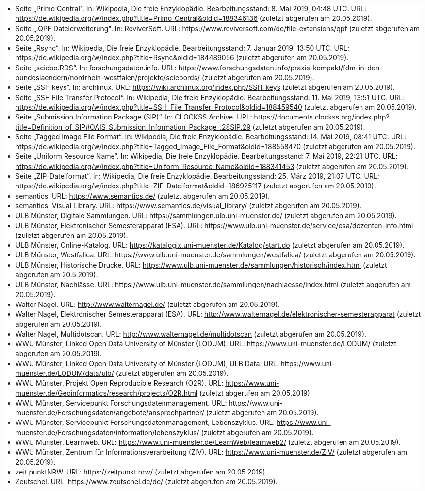 * Seite „Primo Central“. In: Wikipedia, Die freie Enzyklopädie. Bearbeitungsstand: 8. Mai 2019, 04:48 UTC. URL: https://de.wikipedia.org/w/index.php?title=Primo_Central&oldid=188346136 (zuletzt abgerufen am 20.05.2019).
* Seite „.QPF Dateierweiterung". In: ReviverSoft. URL: https://www.reviversoft.com/de/file-extensions/qpf (zuletzt abgerufen am 20.05.2019).
* Seite „Rsync“. In: Wikipedia, Die freie Enzyklopädie. Bearbeitungsstand: 7. Januar 2019, 13:50 UTC. URL: https://de.wikipedia.org/w/index.php?title=Rsync&oldid=184489056 (zuletzt abgerufen am 20.05.2019).
* Seite „sciebo.RDS“. In: forschungsdaten.info. URL: https://www.forschungsdaten.info/praxis-kompakt/fdm-in-den-bundeslaendern/nordrhein-westfalen/projekte/sciebords/ (zuletzt abgerufen am 20.05.2019).
* Seite „SSH keys“. In: archlinux. URL: https://wiki.archlinux.org/index.php/SSH_keys (zuletzt abgerufen am 20.05.2019).
* Seite „SSH File Transfer Protocol“. In: Wikipedia, Die freie Enzyklopädie. Bearbeitungsstand: 11. Mai 2019, 13:51 UTC. URL: https://de.wikipedia.org/w/index.php?title=SSH_File_Transfer_Protocol&oldid=188459540 (zuletzt abgerufen am 20.05.2019).
* Seite „Submission Information Package (SIP)“. In: CLOCKSS Archive. URL: https://documents.clockss.org/index.php?title=Definition_of_SIP#OAIS_Submission_Information_Package_.28SIP.29 (zuletzt abgerufen am 20.05.2019).
* Seite „Tagged Image File Format“. In: Wikipedia, Die freie Enzyklopädie. Bearbeitungsstand: 14. Mai 2019, 08:41 UTC. URL: https://de.wikipedia.org/w/index.php?title=Tagged_Image_File_Format&oldid=188558470 (zuletzt abgerufen am 20.05.2019).
* Seite „Uniform Resource Name“. In: Wikipedia, Die freie Enzyklopädie. Bearbeitungsstand: 7. Mai 2019, 22:21 UTC. URL: https://de.wikipedia.org/w/index.php?title=Uniform_Resource_Name&oldid=188341453 (zuletzt abgerufen am 20.05.2019).
* Seite „ZIP-Dateiformat“. In: Wikipedia, Die freie Enzyklopädie. Bearbeitungsstand: 25. März 2019, 21:07 UTC. URL: https://de.wikipedia.org/w/index.php?title=ZIP-Dateiformat&oldid=186925117 (zuletzt abgerufen am 20.05.2019).
* semantics. URL: https://www.semantics.de/ (zuletzt abgerufen am 20.05.2019).
* semantics, Visual Library. URL: https://www.semantics.de/visual_library/ (zuletzt abgerufen am 20.05.2019).
* ULB Münster, Digitale Sammlungen. URL: https://sammlungen.ulb.uni-muenster.de/ (zuletzt abgerufen am 20.05.2019).
* ULB Münster, Elektronischer Semesterapparat (ESA). URL: https://www.ulb.uni-muenster.de/service/esa/dozenten-info.html (zuletzt abgerufen am 20.05.2019).
* ULB Münster, Online-Katalog. URL: https://katalogix.uni-muenster.de/Katalog/start.do (zuletzt abgerufen am 20.05.2019).
* ULB Münster, Westfalica. URL: https://www.ulb.uni-muenster.de/sammlungen/westfalica/ (zuletzt abgerufen am 20.05.2019).
* ULB Münster, Historische Drucke. URL: https://www.ulb.uni-muenster.de/sammlungen/historisch/index.html (zuletzt abgerufen am 20.5.2019).
* ULB Münster, Nachlässe. URL: https://www.ulb.uni-muenster.de/sammlungen/nachlaesse/index.html (zuletzt abgerufen am 20.05.2019).
* Walter Nagel. URL: http://www.walternagel.de/ (zuletzt abgerufen am 20.05.2019).
* Walter Nagel, Elektronischer Semesterapparat (ESA). URL: http://www.walternagel.de/elektronischer-semesterapparat (zuletzt abgerufen am 20.05.2019).
* Walter Nagel, Multidotscan. URL: http://www.walternagel.de/multidotscan (zuletzt abgerufen am 20.05.2019).
* WWU Münster, Linked Open Data University of Münster (LODUM). URL: https://www.uni-muenster.de/LODUM/ (zuletzt abgerufen am 20.05.2019).
* WWU Münster, Linked Open Data University of Münster (LODUM), ULB Data. URL: https://www.uni-muenster.de/LODUM/data/ulb/ (zuletzt abgerufen am 20.05.2019).
* WWU Münster, Projekt Open Reproducible Research (O2R). URL: https://www.uni-muenster.de/Geoinformatics/research/projects/O2R.html (zuletzt abgerufen am 20.05.2019).
* WWU Münster, Servicepunkt Forschungsdatenmanagement. URL: https://www.uni-muenster.de/Forschungsdaten/angebote/ansprechpartner/ (zuletzt abgerufen am 20.05.2019).
* WWU Münster, Servicepunkt Forschungsdatenmanagement, Lebenszyklus. URL: https://www.uni-muenster.de/Forschungsdaten/information/lebenszyklus/ (zuletzt abgerufen am 20.05.2019).
* WWU Münster, Learnweb. URL: https://www.uni-muenster.de/LearnWeb/learnweb2/ (zuletzt abgerufen am 20.05.2019).
* WWU Münster, Zentrum für Informationsverarbeitung (ZIV). URL: https://www.uni-muenster.de/ZIV/ (zuletzt abgerufen am 20.05.2019).
* zeit.punktNRW. URL: https://zeitpunkt.nrw/ (zuletzt abgerufen am 20.05.2019).
* Zeutschel. URL: https://www.zeutschel.de/de/ (zuletzt abgerufen am 20.05.2019).